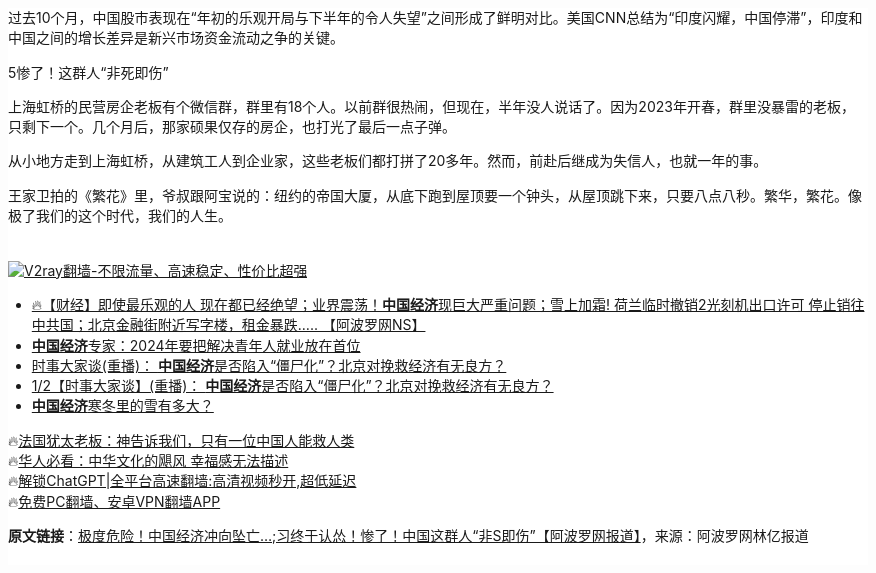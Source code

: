 <p>过去10个月，中国股市表现在“年初的乐观开局与下半年的令人失望”之间形成了鲜明对比。美国CNN总结为“印度闪耀，中国停滞”，印度和中国之间的增长差异是新兴市场资金流动之争的关键。</p> <p>5惨了！这群人“非死即伤”</p> <p>上海虹桥的民营房企老板有个微信群，群里有18个人。以前群很热闹，但现在，半年没人说话了。因为2023年开春，群里没暴雷的老板，只剩下一个。几个月后，那家硕果仅存的房企，也打光了最后一点子弹。</p> <p>从小地方走到上海虹桥，从建筑工人到企业家，这些老板们都打拼了20多年。然而，前赴后继成为失信人，也就一年的事。</p> <p>王家卫拍的《繁花》里，爷叔跟阿宝说的：纽约的帝国大厦，从底下跑到屋顶要一个钟头，从屋顶跳下来，只要八点八秒。繁华，繁花。像极了我们的这个时代，我们的人生。</p> <p></p> <p><br/><a href="https://github.com/bannedbook/fanqiang/wiki/V2ray%E6%9C%BA%E5%9C%BA"><img src="https://raw.githubusercontent.com/bannedbook/fanqiang/master/v2ss/images/v2free.jpg" width="336" alt="V2ray翻墙-不限流量、高速稳定、性价比超强"></a><br/></p> <ul class='op-related-articles' title='相关阅读'> <li><a href='https://www.bannedbook.org/bnews/bannedvideo/20240103/1982506.html' target='_blank'>🔥【财经】即使最乐观的人 现在都已经绝望；业界震荡！<b>中国经济</b>现巨大严重问题；雪上加霜! 荷兰临时撤销2光刻机出口许可 停止销往中共国；北京金融街附近写字楼，租金暴跌….. 【阿波罗网NS】</a></li> <li><a href='https://www.bannedbook.org/bnews/headline/20240103/1982416.html' target='_blank'><b>中国经济</b>专家：2024年要把解决青年人就业放在首位</a></li> <li><a href='https://www.bannedbook.org/bnews/comments/20240102/1982384.html' target='_blank'>时事大家谈(重播)： <b>中国经济</b>是否陷入“僵尸化”？北京对挽救经济有无良方？</a></li> <li><a href='https://www.bannedbook.org/bnews/bannedvideo/20240102/1982339.html' target='_blank'>1/2【时事大家谈】(重播)： <b>中国经济</b>是否陷入“僵尸化”？北京对挽救经济有无良方？</a></li> <li><a href='https://www.bannedbook.org/bnews/cnnews/20240102/1982270.html' target='_blank'><b>中国经济</b>寒冬里的雪有多大？</a></li> </ul> <p class="texttj"> 🔥<a href="https://www.bannedbook.org/bnews/ssgc/20230219/1850782.html" target="_blank">法国犹太老板：神告诉我们，只有一位中国人能救人类</a><br/> 🔥<a href="https://www.bannedbook.org/bnews/comments/20220220/1694796.html" target="_blank">华人必看：中华文化的飓风 幸福感无法描述</a><br/> 🔥<a href="https://github.com/bannedbook/fanqiang/wiki/V2ray%E6%9C%BA%E5%9C%BA" target="_blank">解锁ChatGPT|全平台高速翻墙:高清视频秒开,超低延迟</a><br/> 🔥<a href="https://github.com/bannedbook/fanqiang/wiki/%E7%A6%81%E9%97%BB%E7%BD%91%E5%AE%89%E5%8D%93%E7%BF%BB%E5%A2%99%E6%96%B0%E9%97%BBAPP" target="_blank">免费PC翻墙、安卓VPN翻墙APP</a><br/> </p><p class="src-info"><b>原文链接</b>：<a class="src_link" href="https://www.aboluowang.com/2024/0103/1998816.html" target="_blank">极度危险！中国经济冲向坠亡…;习终于认怂！惨了！中国这群人“非S即伤”【阿波罗网报道】</a>，来源：阿波罗网林亿报道 </p> <a name='sharetosocial'></a> <div style="margin-bottom:5px;padding-bottom:5px;clear:both"> <div id="archive-pix-1" class="banner-ads">  <div id="27602x728x90x621x_ADSLOT1" clicktrack="%%CLICK_URL_ESC%%"></div>   </div> <div id="archive-pix-2" class="banner-ads">  <div id="27556x300x250x621x_ADSLOT1" clicktrack="%%CLICK_URL_ESC%%" style="margin:0 auto;text-align:center"></div>   </div> </div>  <div id="archive-pix-1" class="banner-ads">  <div id="27603x728x90x621x_ADSLOT1" clicktrack="%%CLICK_URL_ESC%%"></div>   </div> </div> 